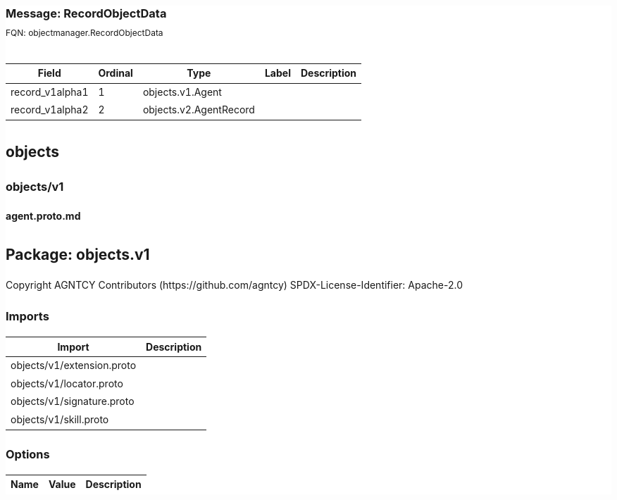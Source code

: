 


### Message: RecordObjectData
<div style="font-size: 12px; margin-top: -10px;" class="fqn">FQN: objectmanager.RecordObjectData</div>

<div class="comment"><span></span><br/></div>

| Field           | Ordinal | Type                   | Label | Description |
|-----------------|---------|------------------------|-------|-------------|
| record_v1alpha1 | 1       | objects.v1.Agent       |       |             |
| record_v1alpha2 | 2       | objects.v2.AgentRecord |       |             |










## objects


### objects/v1


#### agent.proto.md

## Package: objects.v1

<div class="comment"><span>Copyright AGNTCY Contributors (https://github.com/agntcy) SPDX-License-Identifier: Apache-2.0</span><br/></div>

### Imports

| Import                     | Description |
|----------------------------|-------------|
| objects/v1/extension.proto |             |
| objects/v1/locator.proto   |             |
| objects/v1/signature.proto |             |
| objects/v1/skill.proto     |             |



### Options

| Name | Value | Description |
|------|-------|-------------|




